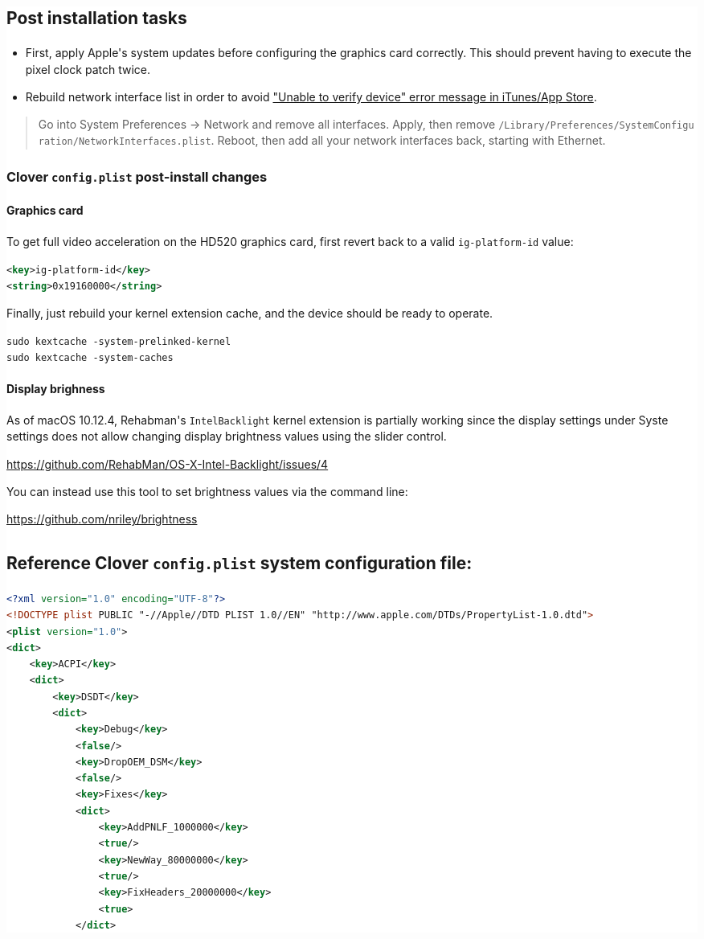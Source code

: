 ## Post installation tasks

- First, apply Apple's system updates before configuring the graphics card correctly. This should prevent having to execute the pixel clock patch twice.

- Rebuild network interface list in order to avoid ["Unable to verify device" error message in iTunes/App Store](https://www.tonymacx86.com/threads/your-device-or-computer-could-not-be-verified-contact-support-for-assistance.160158/).

> Go into System Preferences -> Network and remove all interfaces. Apply, then remove `/Library/Preferences/SystemConfiguration/NetworkInterfaces.plist`. Reboot, then add all your network interfaces back, starting with Ethernet.

### Clover `config.plist` post-install changes

#### Graphics card

To get full video acceleration on the HD520 graphics card, first revert back to a valid `ig-platform-id` value:
```xml
<key>ig-platform-id</key>
<string>0x19160000</string>
```

Finally, just rebuild your kernel extension cache, and the device should be ready to operate.

    sudo kextcache -system-prelinked-kernel
    sudo kextcache -system-caches

#### Display brighness

As of macOS 10.12.4, Rehabman's `IntelBacklight` kernel extension is partially working since the display settings under Syste settings does not allow changing display brightness values using the slider control.

https://github.com/RehabMan/OS-X-Intel-Backlight/issues/4

You can instead use this tool to set brightness values via the command line:

https://github.com/nriley/brightness

## Reference Clover `config.plist` system configuration file:

```xml
<?xml version="1.0" encoding="UTF-8"?>
<!DOCTYPE plist PUBLIC "-//Apple//DTD PLIST 1.0//EN" "http://www.apple.com/DTDs/PropertyList-1.0.dtd">
<plist version="1.0">
<dict>
	<key>ACPI</key>
	<dict>
		<key>DSDT</key>
		<dict>
			<key>Debug</key>
			<false/>
			<key>DropOEM_DSM</key>
			<false/>
			<key>Fixes</key>
			<dict>
				<key>AddPNLF_1000000</key>
				<true/>
				<key>NewWay_80000000</key>
				<true/>
				<key>FixHeaders_20000000</key>
				<true>
			</dict>
```